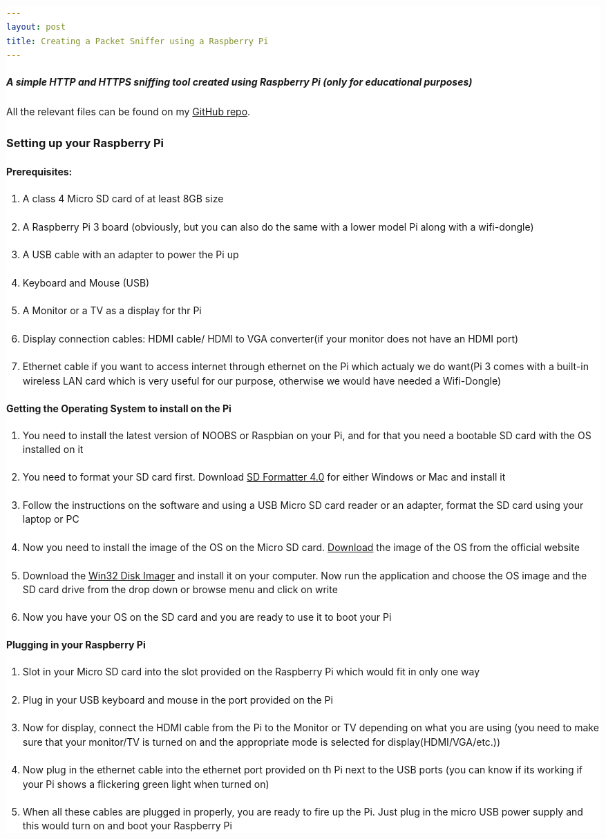 ```yaml
---
layout: post
title: Creating a Packet Sniffer using a Raspberry Pi
---
```


##### A simple HTTP and HTTPS sniffing tool created using Raspberry Pi (only for educational purposes)

All the relevant files can be found on my [GitHub repo](https://github.com/adityashrm21/RaspberryPi-Packet-Sniffer).

### Setting up your Raspberry Pi

#### Prerequisites:

1. A class 4 Micro SD card of at least 8GB size<br><br>
2. A Raspberry Pi 3 board (obviously, but you can also do the same with a lower model Pi along with a wifi-dongle)<br><br>
3. A USB cable with an adapter to power the Pi up<br><br>
4. Keyboard and Mouse (USB)<br><br>
5. A Monitor or a TV as a display for thr Pi<br><br>
6. Display connection cables: HDMI cable/ HDMI to VGA converter(if your monitor does not have an HDMI port)<br><br>
7. Ethernet cable if you want to access internet through ethernet on the Pi which actualy we do want(Pi 3 comes with a built-in wireless LAN card which is very useful for our purpose, otherwise we would have needed a Wifi-Dongle)


#### Getting the Operating System to install on the Pi

1. You need to install the latest version of NOOBS or Raspbian on your Pi, and for that you need a bootable SD card with the OS installed on it<br><br>
2. You need to format your SD card first. Download [SD Formatter 4.0](https://www.sdcard.org/downloads/formatter_4/) for either Windows or Mac and install it<br><br>
3. Follow the instructions on the software and using a USB Micro SD card reader or an adapter, format the SD card using your laptop or PC<br><br>
4. Now you need to install the image of the OS on the Micro SD card. [Download](https://www.raspberrypi.org/downloads/) the image of the OS from the official website<br><br>
5. Download the [Win32 Disk Imager](https://sourceforge.net/projects/win32diskimager/) and install it on your computer. Now run the application and choose the OS image and the SD card drive from the drop down or browse menu and click on write<br><br>
6. Now you have your OS on the SD card and you are ready to use it to boot your Pi

#### Plugging in your Raspberry Pi

1. Slot in your Micro SD card into the slot provided on the Raspberry Pi which would fit in only one way<br><br>
2. Plug in your USB keyboard and mouse in the port provided on the Pi<br><br>
3. Now for display, connect the HDMI cable from the Pi to the Monitor or TV depending on what you are using (you need to make sure that your monitor/TV is turned on and the appropriate mode is selected for display(HDMI/VGA/etc.))<br><br>
4. Now plug in the ethernet cable into the ethernet port provided on th Pi next to the USB ports (you can know if its working if your Pi shows a flickering green light when turned on)<br><br>
5. When all these cables are plugged in properly, you are ready to fire up the Pi. Just plug in the micro USB power supply and this would turn on and boot your Raspberry Pi
